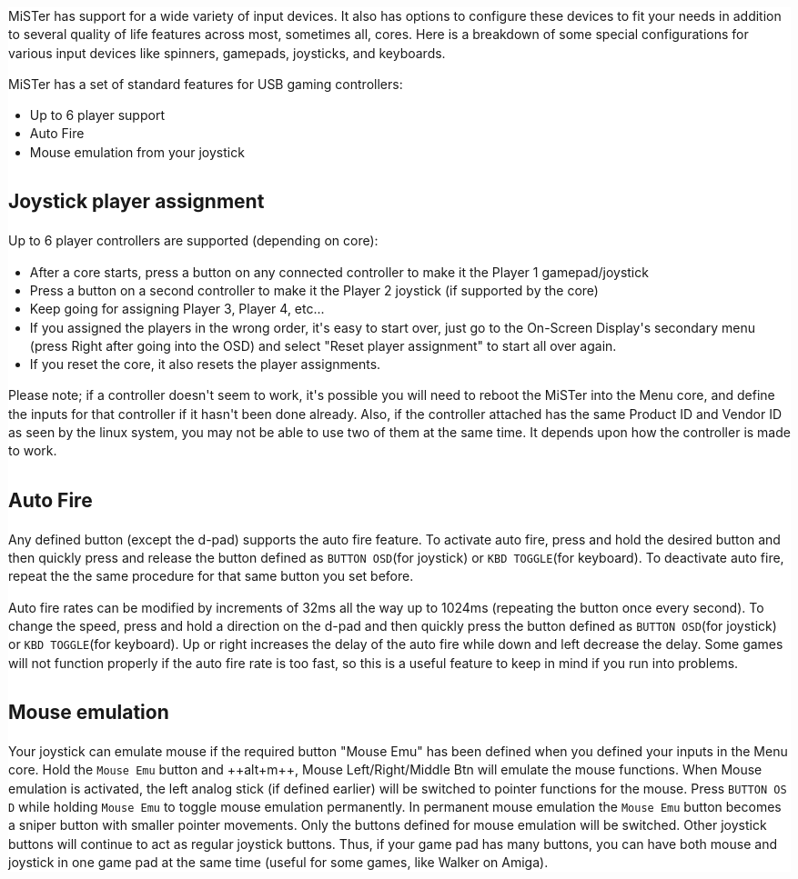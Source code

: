 MiSTer has support for a wide variety of input devices. It also has options to configure these devices to fit your needs in addition to several quality of life features across most, sometimes all, cores. Here is a breakdown of some special configurations for various input devices like spinners, gamepads, joysticks, and keyboards.

MiSTer has a set of standard features for USB gaming controllers:
* Up to 6 player support
* Auto Fire
* Mouse emulation from your joystick

## Joystick player assignment

Up to 6 player controllers are supported (depending on core):

* After a core starts, press a button on any connected controller to make it the Player 1 gamepad/joystick
* Press a button on a second controller to make it the Player 2 joystick (if supported by the core)
* Keep going for assigning Player 3, Player 4, etc...
* If you assigned the players in the wrong order, it's easy to start over, just go to the On-Screen Display's secondary menu (press Right after going into the OSD) and select "Reset player assignment" to start all over again.
* If you reset the core, it also resets the player assignments.

Please note; if a controller doesn't seem to work, it's possible you will need to reboot the MiSTer into the Menu core, and define the inputs for that controller if it hasn't been done already. Also, if the controller attached has the same Product ID and Vendor ID as seen by the linux system, you may not be able to use two of them at the same time. It depends upon how the controller is made to work.

## Auto Fire

Any defined button (except the d-pad) supports the auto fire feature. To activate auto fire, press and hold the desired button and then quickly press and release the button defined as `BUTTON OSD`(for joystick) or `KBD TOGGLE`(for keyboard). To deactivate auto fire, repeat the the same procedure for that same button you set before.

Auto fire rates can be modified by increments of 32ms all the way up to 1024ms (repeating the button once every second). To change the speed, press and hold a direction on the d-pad and then quickly press the button defined as `BUTTON OSD`(for joystick) or `KBD TOGGLE`(for keyboard). Up or right increases the delay of the auto fire while down and left decrease the delay. Some games will not function properly if the auto fire rate is too fast, so this is a useful feature to keep in mind if you run into problems.

## Mouse emulation

Your joystick can emulate mouse if the required button "Mouse Emu" has been defined when you defined your inputs in the Menu core. Hold the `Mouse Emu` button and ++alt+m++, Mouse Left/Right/Middle Btn will emulate the mouse functions. When Mouse emulation is activated, the left analog stick (if defined earlier) will be switched to pointer functions for the mouse. Press `BUTTON OSD` while holding `Mouse Emu` to toggle mouse emulation permanently. In permanent mouse emulation the `Mouse Emu` button becomes a sniper button with smaller pointer movements. Only the buttons defined for mouse emulation will be switched. Other joystick buttons will continue to act as regular joystick buttons. Thus, if your game pad has many buttons, you can have both mouse and joystick in one game pad at the same time (useful for some games, like Walker on Amiga).
